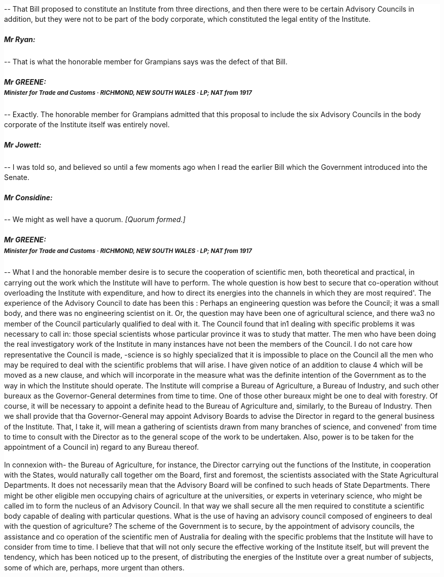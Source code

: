 -- That Bill proposed to constitute an Institute from three directions, and then there were to be certain Advisory Councils in addition, but  they  were not to be part of the body corporate, which constituted the legal entity of the Institute. 

##### Mr Ryan:

-- That is what the honorable member for Grampians says was the defect of that Bill. 

##### Mr GREENE:<br><small class="text-muted">Minister for Trade and Customs &middot; RICHMOND, NEW SOUTH WALES &middot; LP; NAT from 1917</small>

-- Exactly. The honorable member for Grampians admitted that this proposal to include the six Advisory Councils in the body corporate of  the  Institute itself was entirely novel. 

##### Mr Jowett:

-- I was told so, and believed so until a few moments ago when I read the earlier Bill which the Government introduced into the Senate. 

##### Mr Considine:

-- We might as well have a quorum.  *[Quorum formed.]* 

##### Mr GREENE:<br><small class="text-muted">Minister for Trade and Customs &middot; RICHMOND, NEW SOUTH WALES &middot; LP; NAT from 1917</small>

-- What I and the honorable member desire is to secure the  cooperation  of scientific men, both theoretical and practical, in carrying out the work which the Institute will have to perform. The whole question is how best to secure that co-operation without overloading the Institute with expenditure, and how to direct its energies into the channels in which they are most required'. The experience of the Advisory Council to date has been this : Perhaps an engineering question was before the Council; it was a small body, and there was no engineering scientist on it. Or, the question may have been one of agricultural science, and there wa3 no member of the Council particularly qualified to deal  with  it. The Council found that in1 dealing with specific problems it was necessary to call in: those special scientists whose particular province it was to study that matter. The men who have been doing the real investigatory work of the Institute in many instances have not been the members of the Council. I do not care how representative the Council is made, -science is so highly specialized that it is impossible to place on the Council all the men who may be required to deal  with  the scientific problems that will arise. I have given notice of an addition to clause 4 which will be moved as a new clause, and which will incorporate  in  the measure what was the definite intention of the Government as to the way in which the Institute should operate. The Institute will comprise a Bureau of Agriculture, a Bureau of Industry, and such other bureaux as the Governor-General determines from time to time. One of those other bureaux might be one to deal with forestry. Of course, it will be necessary to appoint a definite head to the Bureau of Agriculture and, similarly, to the Bureau of Industry. Then we shall  provide  that tha Governor-General may appoint Advisory Boards to advise the Director in regard to the general business of the Institute. That, I take it, will mean a gathering of scientists drawn from many branches of science, and convened' from time to time to consult with the Director as to the general scope of the work to be undertaken. Also, power is to be taken for the appointment of a Council in) regard to any Bureau thereof. 

In connexion with- the Bureau of Agriculture, for instance, the Director carrying out the functions of the Institute, in cooperation with the States, would naturally call together om the Board, first and foremost, the scientists associated with the State Agricultural Departments. It does not necessarily mean that the Advisory Board will be confined to such heads of State Departments. There might be other eligible men occupying chairs of agriculture at the universities, or experts in veterinary science, who might be called im to form the nucleus of an Advisory Council. In that way we shall secure all the men required to constitute a scientific body capable of dealing with particular questions. What is the use of having an advisory council composed of engineers to deal with the question of agriculture? The scheme of the Government is to secure, by the appointment of advisory councils, the assistance and co operation of the scientific men of Australia for dealing with the specific problems that the Institute will have to consider from time to time. I believe that that will not only secure the effective working of the Institute itself, but will prevent the tendency, which has been noticed up to the present, of distributing the energies of the Institute over a great number of subjects, some of which are, perhaps, more urgent than others. 
